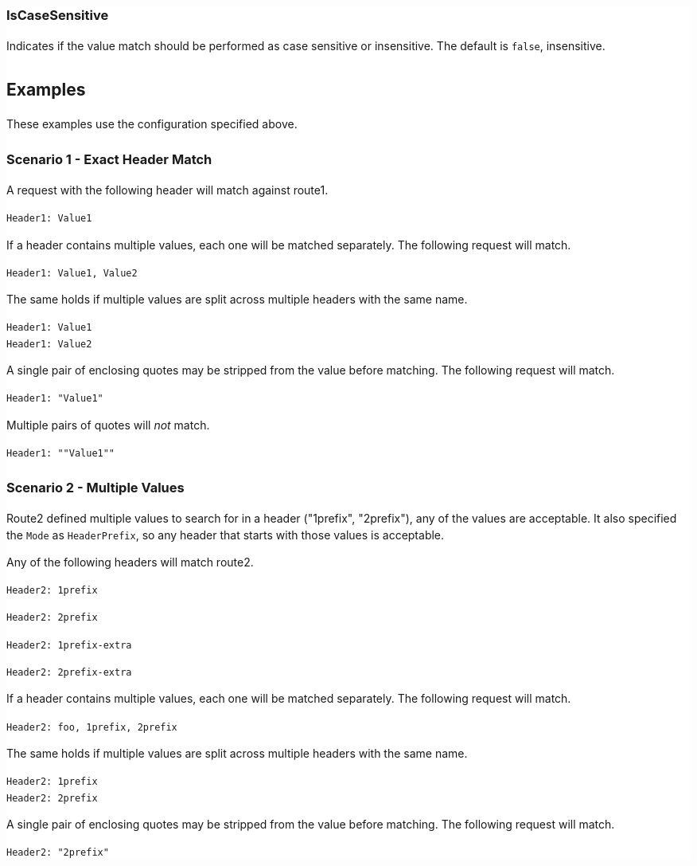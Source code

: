 ### IsCaseSensitive

Indicates if the value match should be performed as case sensitive or insensitive. The default is `false`, insensitive.

## Examples

These examples use the configuration specified above.

### Scenario 1 - Exact Header Match

A request with the following header will match against route1.
```
Header1: Value1
```
If a header contains multiple values, each one will be matched separately. The following request will match.
```
Header1: Value1, Value2
```
The same holds if multiple values are split across multiple headers with the same name.
```
Header1: Value1
Header1: Value2
```
A single pair of enclosing quotes may be stripped from the value before matching. The following request will match.
```
Header1: "Value1"
```
Multiple pairs of quotes will _not_ match.
```
Header1: ""Value1""
```

### Scenario 2 - Multiple Values

Route2 defined multiple values to search for in a header ("1prefix", "2prefix"), any of the values are acceptable. It also specified the `Mode` as `HeaderPrefix`, so any header that starts with those values is acceptable.

Any of the following headers will match route2.
```
Header2: 1prefix
```
```
Header2: 2prefix
```
```
Header2: 1prefix-extra
```
```
Header2: 2prefix-extra
```
If a header contains multiple values, each one will be matched separately. The following request will match.
```
Header2: foo, 1prefix, 2prefix
```
The same holds if multiple values are split across multiple headers with the same name.
```
Header2: 1prefix
Header2: 2prefix
```
A single pair of enclosing quotes may be stripped from the value before matching. The following request will match.
```
Header2: "2prefix"
```
